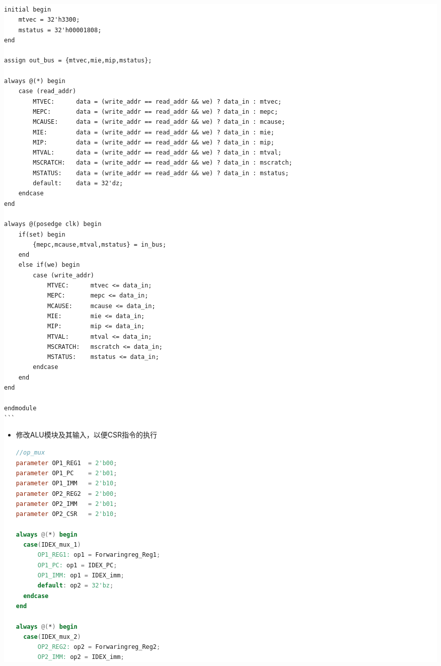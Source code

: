     initial begin
        mtvec = 32'h3300;
        mstatus = 32'h00001808;
    end
    
    assign out_bus = {mtvec,mie,mip,mstatus};
    
    always @(*) begin
        case (read_addr)
            MTVEC:      data = (write_addr == read_addr && we) ? data_in : mtvec;
            MEPC:       data = (write_addr == read_addr && we) ? data_in : mepc;
            MCAUSE:     data = (write_addr == read_addr && we) ? data_in : mcause;
            MIE:        data = (write_addr == read_addr && we) ? data_in : mie;
            MIP:        data = (write_addr == read_addr && we) ? data_in : mip;
            MTVAL:      data = (write_addr == read_addr && we) ? data_in : mtval;
            MSCRATCH:   data = (write_addr == read_addr && we) ? data_in : mscratch;
            MSTATUS:    data = (write_addr == read_addr && we) ? data_in : mstatus;
            default:    data = 32'dz;
        endcase
    end
    
    always @(posedge clk) begin
        if(set) begin
            {mepc,mcause,mtval,mstatus} = in_bus;
        end
        else if(we) begin
            case (write_addr)
                MTVEC:      mtvec <= data_in;
                MEPC:       mepc <= data_in;
                MCAUSE:     mcause <= data_in;
                MIE:        mie <= data_in;
                MIP:        mip <= data_in;
                MTVAL:      mtval <= data_in;
                MSCRATCH:   mscratch <= data_in;
                MSTATUS:    mstatus <= data_in;
            endcase
        end
    end
    
    endmodule
    ```
    
- 修改ALU模块及其输入，以便CSR指令的执行

  ```verilog
  //op_mux
  parameter OP1_REG1  = 2'b00;
  parameter OP1_PC    = 2'b01;
  parameter OP1_IMM   = 2'b10;
  parameter OP2_REG2  = 2'b00;
  parameter OP2_IMM   = 2'b01;
  parameter OP2_CSR   = 2'b10;
  
  always @(*) begin
  	case(IDEX_mux_1)
  		OP1_REG1: op1 = Forwaringreg_Reg1;
  		OP1_PC: op1 = IDEX_PC;
  		OP1_IMM: op1 = IDEX_imm;
  		default: op2 = 32'bz;
  	endcase
  end
  
  always @(*) begin
  	case(IDEX_mux_2)
  		OP2_REG2: op2 = Forwaringreg_Reg2;
  		OP2_IMM: op2 = IDEX_imm;
  ```